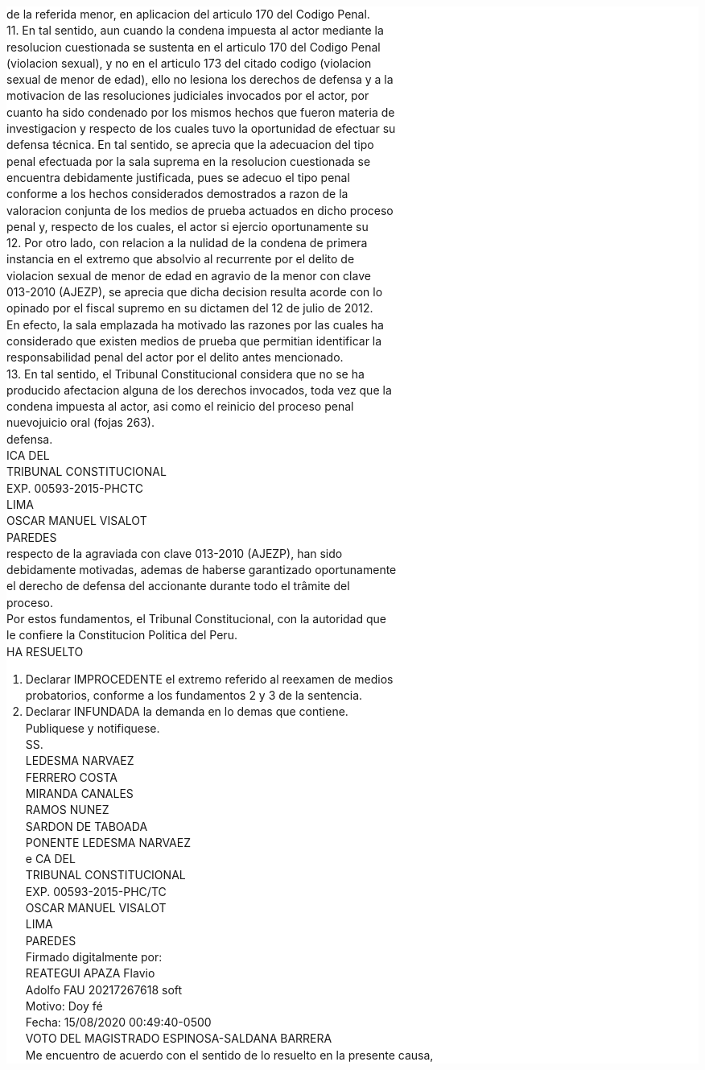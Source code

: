 de la referida menor, en aplicacion del articulo 170 del Codigo Penal.  
11. En tal sentido, aun cuando la condena impuesta al actor mediante la  
resolucion cuestionada se sustenta en el articulo 170 del Codigo Penal  
(violacion sexual), y no en el articulo 173 del citado codigo (violacion  
sexual de menor de edad), ello no lesiona los derechos de defensa y a la  
motivacion de las resoluciones judiciales invocados por el actor, por  
cuanto ha sido condenado por los mismos hechos que fueron materia de  
investigacion y respecto de los cuales tuvo la oportunidad de efectuar su  
defensa técnica. En tal sentido, se aprecia que la adecuacion del tipo  
penal efectuada por la sala suprema en la resolucion cuestionada se  
encuentra debidamente justificada, pues se adecuo el tipo penal  
conforme a los hechos considerados demostrados a razon de la  
valoracion conjunta de los medios de prueba actuados en dicho proceso  
penal y, respecto de los cuales, el actor si ejercio oportunamente su  
12. Por otro lado, con relacion a la nulidad de la condena de primera  
instancia en el extremo que absolvio al recurrente por el delito de  
violacion sexual de menor de edad en agravio de la menor con clave  
013-2010 (AJEZP), se aprecia que dicha decision resulta acorde con lo  
opinado por el fiscal supremo en su dictamen del 12 de julio de 2012.  
En efecto, la sala emplazada ha motivado las razones por las cuales ha  
considerado que existen medios de prueba que permitian identificar la  
responsabilidad penal del actor por el delito antes mencionado.  
13. En tal sentido, el Tribunal Constitucional considera que no se ha  
producido afectacion alguna de los derechos invocados, toda vez que la  
condena impuesta al actor, asi como el reinicio del proceso penal  
nuevojuicio oral (fojas 263).  
defensa.  
ICA DEL  
TRIBUNAL CONSTITUCIONAL  
EXP. 00593-2015-PHCTC  
LIMA  
OSCAR MANUEL VISALOT  
PAREDES  
respecto de la agraviada con clave 013-2010 (AJEZP), han sido  
debidamente motivadas, ademas de haberse garantizado oportunamente  
el derecho de defensa del accionante durante todo el trâmite del  
proceso.  
Por estos fundamentos, el Tribunal Constitucional, con la autoridad que  
le confiere la Constitucion Politica del Peru.  
HA RESUELTO  
1. Declarar IMPROCEDENTE el extremo referido al reexamen de medios  
probatorios, conforme a los fundamentos 2 y 3 de la sentencia.  
2. Declarar INFUNDADA la demanda en lo demas que contiene.  
Publiquese y notifiquese.  
SS.  
LEDESMA NARVAEZ  
FERRERO COSTA  
MIRANDA CANALES  
RAMOS NUNEZ  
SARDON DE TABOADA  
PONENTE LEDESMA NARVAEZ  
e CA DEL  
TRIBUNAL CONSTITUCIONAL  
EXP. 00593-2015-PHC/TC  
OSCAR MANUEL VISALOT  
LIMA  
PAREDES  
Firmado digitalmente por:  
REATEGUI APAZA Flavio  
Adolfo FAU 20217267618 soft  
Motivo: Doy fé  
Fecha: 15/08/2020 00:49:40-0500  
VOTO DEL MAGISTRADO ESPINOSA-SALDANA BARRERA  
Me encuentro de acuerdo con el sentido de lo resuelto en la presente causa,  